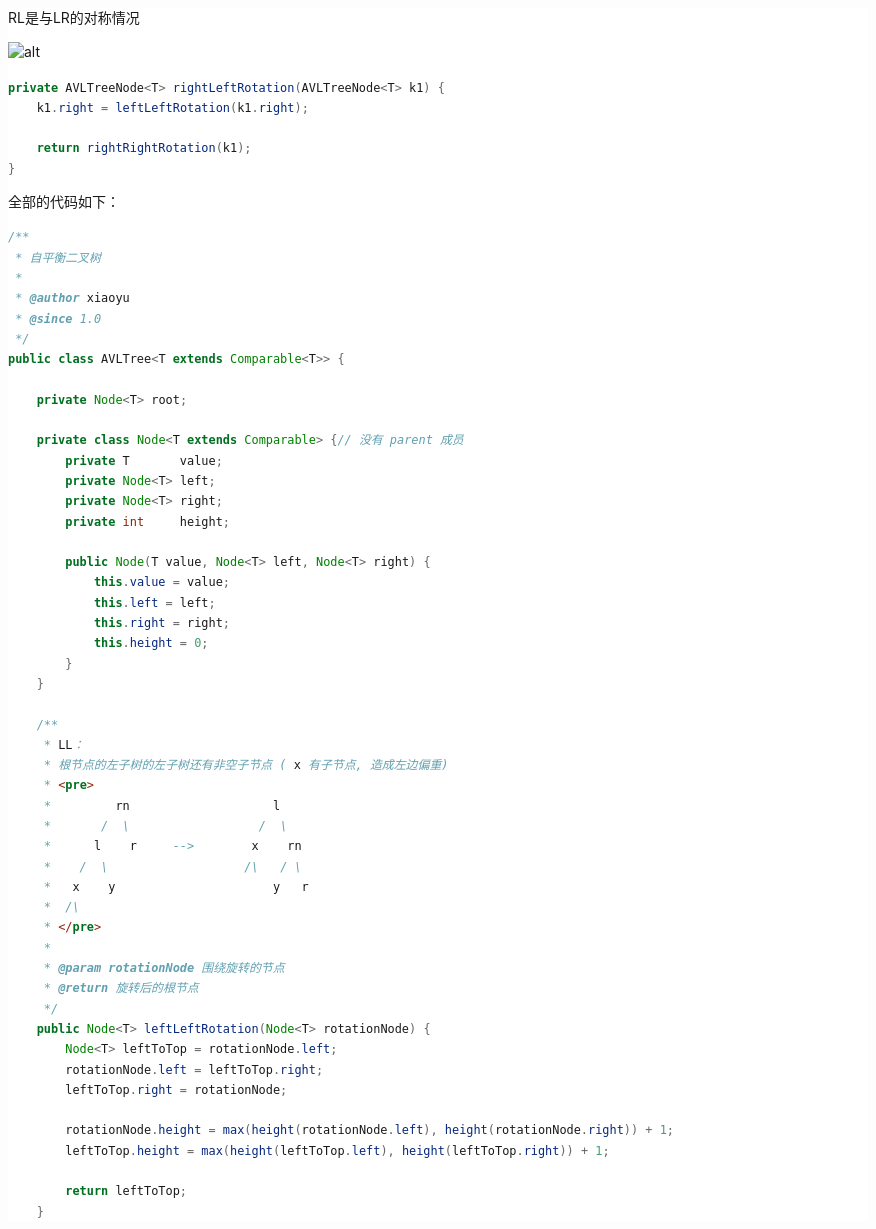 RL是与LR的对称情况

![alt](Snipaste_2018-11-30_12-50-02.png)

```java
private AVLTreeNode<T> rightLeftRotation(AVLTreeNode<T> k1) {
    k1.right = leftLeftRotation(k1.right);

    return rightRightRotation(k1);
}

```

全部的代码如下：

```java
/**
 * 自平衡二叉树
 *
 * @author xiaoyu
 * @since 1.0
 */
public class AVLTree<T extends Comparable<T>> {

    private Node<T> root;

    private class Node<T extends Comparable> {// 没有 parent 成员
        private T       value;
        private Node<T> left;
        private Node<T> right;
        private int     height;

        public Node(T value, Node<T> left, Node<T> right) {
            this.value = value;
            this.left = left;
            this.right = right;
            this.height = 0;
        }
    }

    /**
     * LL：
     * 根节点的左子树的左子树还有非空子节点 ( x 有子节点, 造成左边偏重)
     * <pre>
     *         rn                    l
     *       /  \                  /  \
     *      l    r     -->        x    rn
     *    /  \                   /\   / \
     *   x    y                      y   r
     *  /\
     * </pre>
     *
     * @param rotationNode 围绕旋转的节点
     * @return 旋转后的根节点
     */
    public Node<T> leftLeftRotation(Node<T> rotationNode) {
        Node<T> leftToTop = rotationNode.left;
        rotationNode.left = leftToTop.right;
        leftToTop.right = rotationNode;

        rotationNode.height = max(height(rotationNode.left), height(rotationNode.right)) + 1;
        leftToTop.height = max(height(leftToTop.left), height(leftToTop.right)) + 1;

        return leftToTop;
    }
```